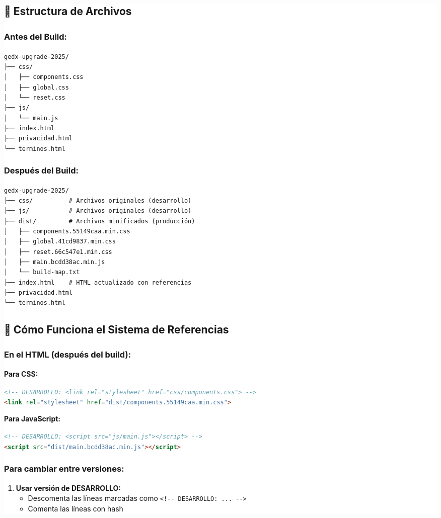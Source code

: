 ## 📁 Estructura de Archivos

### Antes del Build:
```
gedx-upgrade-2025/
├── css/
│   ├── components.css
│   ├── global.css
│   └── reset.css
├── js/
│   └── main.js
├── index.html
├── privacidad.html
└── terminos.html
```

### Después del Build:
```
gedx-upgrade-2025/
├── css/          # Archivos originales (desarrollo)
├── js/           # Archivos originales (desarrollo)
├── dist/         # Archivos minificados (producción)
│   ├── components.55149caa.min.css
│   ├── global.41cd9837.min.css
│   ├── reset.66c547e1.min.css
│   ├── main.bcdd38ac.min.js
│   └── build-map.txt
├── index.html    # HTML actualizado con referencias
├── privacidad.html
└── terminos.html
```

## 🔄 Cómo Funciona el Sistema de Referencias

### En el HTML (después del build):

**Para CSS:**
```html
<!-- DESARROLLO: <link rel="stylesheet" href="css/components.css"> -->
<link rel="stylesheet" href="dist/components.55149caa.min.css">
```

**Para JavaScript:**
```html
<!-- DESARROLLO: <script src="js/main.js"></script> -->
<script src="dist/main.bcdd38ac.min.js"></script>
```

### Para cambiar entre versiones:

1. **Usar versión de DESARROLLO:**
   - Descomenta las líneas marcadas como `<!-- DESARROLLO: ... -->`
   - Comenta las líneas con hash
